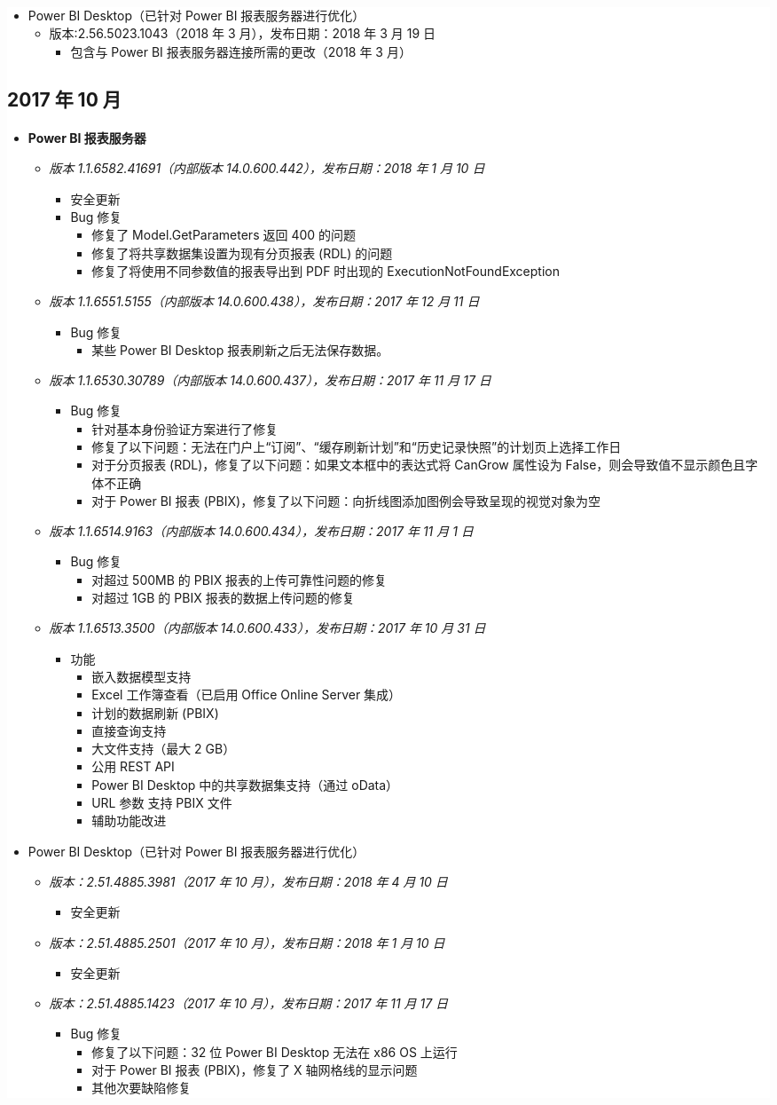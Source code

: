 - Power BI Desktop（已针对 Power BI 报表服务器进行优化） 
    - 版本:2.56.5023.1043（2018 年 3 月），发布日期：2018 年 3 月 19 日
        - 包含与 Power BI 报表服务器连接所需的更改（2018 年 3 月）

## <a name="october-2017"></a>2017 年 10 月

- **Power BI 报表服务器**
    - *版本 1.1.6582.41691（内部版本 14.0.600.442），发布日期：2018 年 1 月 10 日*
        - 安全更新
        - Bug 修复
            - 修复了 Model.GetParameters 返回 400 的问题
            - 修复了将共享数据集设置为现有分页报表 (RDL) 的问题
            - 修复了将使用不同参数值的报表导出到 PDF 时出现的 ExecutionNotFoundException

    - *版本 1.1.6551.5155（内部版本 14.0.600.438），发布日期：2017 年 12 月 11 日*
        - Bug 修复
            - 某些 Power BI Desktop 报表刷新之后无法保存数据。

    - *版本 1.1.6530.30789（内部版本 14.0.600.437），发布日期：2017 年 11 月 17 日*
        - Bug 修复
            - 针对基本身份验证方案进行了修复 
            - 修复了以下问题：无法在门户上“订阅”、“缓存刷新计划”和“历史记录快照”的计划页上选择工作日
            - 对于分页报表 (RDL)，修复了以下问题：如果文本框中的表达式将 CanGrow 属性设为 False，则会导致值不显示颜色且字体不正确
            - 对于 Power BI 报表 (PBIX)，修复了以下问题：向折线图添加图例会导致呈现的视觉对象为空

    - *版本 1.1.6514.9163（内部版本 14.0.600.434），发布日期：2017 年 11 月 1 日*
        - Bug 修复
            - 对超过 500MB 的 PBIX 报表的上传可靠性问题的修复
            - 对超过 1GB 的 PBIX 报表的数据上传问题的修复

    - *版本 1.1.6513.3500（内部版本 14.0.600.433），发布日期：2017 年 10 月 31 日*
        - 功能
            - 嵌入数据模型支持
            - Excel 工作簿查看（已启用 Office Online Server 集成）
            - 计划的数据刷新 (PBIX)
            - 直接查询支持
            - 大文件支持（最大 2 GB）
            - 公用 REST API
            - Power BI Desktop 中的共享数据集支持（通过 oData）
            - URL 参数 支持 PBIX 文件
            - 辅助功能改进

- Power BI Desktop（已针对 Power BI 报表服务器进行优化） 
    - *版本：2.51.4885.3981（2017 年 10 月），发布日期：2018 年 4 月 10 日*
        - 安全更新

    - *版本：2.51.4885.2501（2017 年 10 月），发布日期：2018 年 1 月 10 日*
        - 安全更新

    - *版本：2.51.4885.1423（2017 年 10 月），发布日期：2017 年 11 月 17 日*
        - Bug 修复
            - 修复了以下问题：32 位 Power BI Desktop 无法在 x86 OS 上运行
            - 对于 Power BI 报表 (PBIX)，修复了 X 轴网格线的显示问题
            - 其他次要缺陷修复
